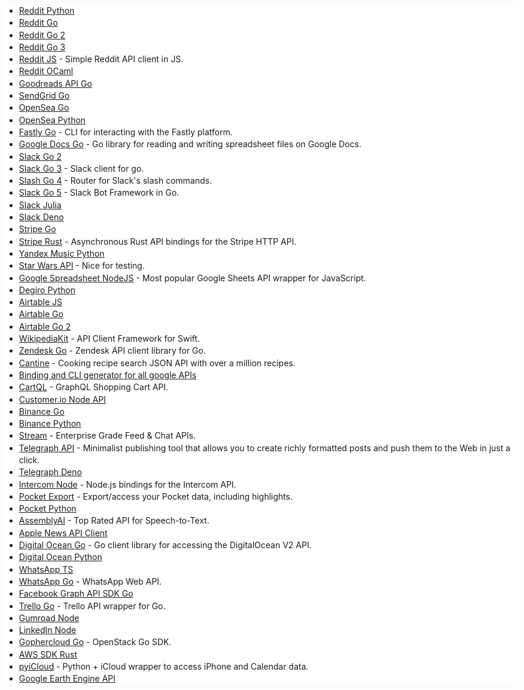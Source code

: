 - [Reddit Python](https://github.com/praw-dev/praw)
- [Reddit Go](https://github.com/vartanbeno/go-reddit)
- [Reddit Go 2](https://github.com/turnage/graw)
- [Reddit Go 3](https://github.com/jzelinskie/geddit)
- [Reddit JS](https://github.com/feross/reddit) - Simple Reddit API client in JS.
- [Reddit OCaml](https://github.com/leviroth/ocaml-reddit-api)
- [Goodreads API Go](https://github.com/KyleBanks/goodreads)
- [SendGrid Go](https://github.com/sendgrid/sendgrid-go)
- [OpenSea Go](https://github.com/gsmachado/go-opensea)
- [OpenSea Python](https://github.com/zseta/python-opensea)
- [Fastly Go](https://github.com/fastly/cli) - CLI for interacting with the Fastly platform.
- [Google Docs Go](https://github.com/Iwark/spreadsheet) - Go library for reading and writing spreadsheet files on Google Docs.
- [Slack Go 2](https://github.com/slack-go/slack)
- [Slack Go 3](https://github.com/lestrrat-go/slack) - Slack client for go.
- [Slash Go 4](https://github.com/htdvisser/slash) - Router for Slack's slash commands.
- [Slack Go 5](https://github.com/shomali11/slacker) - Slack Bot Framework in Go.
- [Slack Julia](https://github.com/aviks/SlackSDK.jl)
- [Slack Deno](https://github.com/slackapi/deno-slack-api)
- [Stripe Go](https://github.com/stripe/stripe-go)
- [Stripe Rust](https://github.com/arlyon/async-stripe) - Asynchronous Rust API bindings for the Stripe HTTP API.
- [Yandex Music Python](https://github.com/MarshalX/yandex-music-api)
- [Star Wars API](https://swapi.co/) - Nice for testing.
- [Google Spreadsheet NodeJS](https://github.com/theoephraim/node-google-spreadsheet) - Most popular Google Sheets API wrapper for JavaScript.
- [Degiro Python](https://github.com/Chavithra/degiro-connector)
- [Airtable JS](https://github.com/Airtable/airtable.js)
- [Airtable Go](https://github.com/fabioberger/airtable-go)
- [Airtable Go 2](https://github.com/brianloveswords/airtable)
- [WikipediaKit](https://github.com/Raureif/WikipediaKit) - API Client Framework for Swift.
- [Zendesk Go](https://github.com/nukosuke/go-zendesk) - Zendesk API client library for Go.
- [Cantine](https://github.com/caio/cantine) - Cooking recipe search JSON API with over a million recipes.
- [Binding and CLI generator for all google APIs](https://github.com/google-apis-rs/generator)
- [CartQL](https://cartql.com/) - GraphQL Shopping Cart API.
- [Customer.io Node API](https://github.com/customerio/customerio-node)
- [Binance Go](https://github.com/pdepip/go-binance)
- [Binance Python](https://github.com/binance/binance-connector-python)
- [Stream](https://getstream.io/) - Enterprise Grade Feed & Chat APIs.
- [Telegraph API](https://telegra.ph/api) - Minimalist publishing tool that allows you to create richly formatted posts and push them to the Web in just a click.
- [Telegraph Deno](https://github.com/dcdunkan/telegraph)
- [Intercom Node](https://github.com/intercom/intercom-node) - Node.js bindings for the Intercom API.
- [Pocket Export](https://github.com/karlicoss/pockexport) - Export/access your Pocket data, including highlights.
- [Pocket Python](https://github.com/tapanpandita/pocket)
- [AssemblyAI](https://www.assemblyai.com/) - Top Rated API for Speech-to-Text.
- [Apple News API Client](https://github.com/Robert-Fairley/apple-news-client)
- [Digital Ocean Go](https://github.com/digitalocean/godo) - Go client library for accessing the DigitalOcean V2 API.
- [Digital Ocean Python](https://github.com/koalalorenzo/python-digitalocean)
- [WhatsApp TS](https://github.com/adiwajshing/Baileys)
- [WhatsApp Go](https://github.com/Rhymen/go-whatsapp) - WhatsApp Web API.
- [Facebook Graph API SDK Go](https://github.com/huandu/facebook)
- [Trello Go](https://github.com/adlio/trello) - Trello API wrapper for Go.
- [Gumroad Node](https://github.com/noahbuscher/gumnode)
- [LinkedIn Node](https://github.com/eilonmore/linkedin-private-api)
- [Gophercloud Go](https://github.com/gophercloud/gophercloud) - OpenStack Go SDK.
- [AWS SDK Rust](https://github.com/rusoto/rusoto)
- [pyiCloud](https://github.com/picklepete/pyicloud) - Python + iCloud wrapper to access iPhone and Calendar data.
- [Google Earth Engine API](https://github.com/google/earthengine-api)